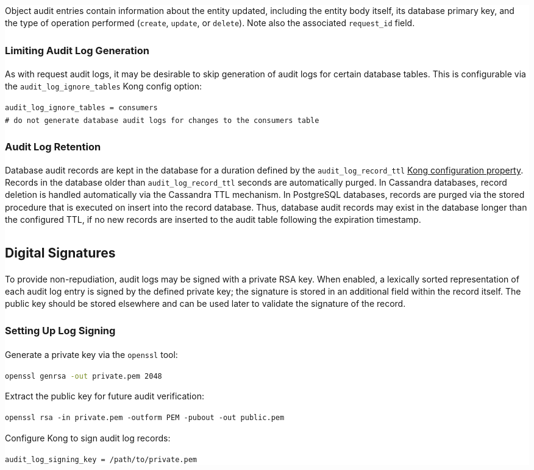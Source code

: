 Object audit entries contain information about the entity updated, including the
entity body itself, its database primary key, and the type of operation
performed (`create`, `update`, or `delete`). Note also the associated
 `request_id` field.

### Limiting Audit Log Generation

As with request audit logs, it may be desirable to skip generation of audit logs
for certain database tables. This is configurable via the
`audit_log_ignore_tables` Kong config option:

```
audit_log_ignore_tables = consumers
# do not generate database audit logs for changes to the consumers table
```

### Audit Log Retention

Database audit records are kept in the database for a duration defined by the
`audit_log_record_ttl` [Kong configuration property](/gateway/{{page.release}}/reference/configuration/#audit_log_record_ttl).
Records in the database older than `audit_log_record_ttl` seconds are automatically
purged. In Cassandra databases, record deletion is handled automatically via the
Cassandra TTL mechanism. In PostgreSQL databases, records are purged via the stored
procedure that is executed on insert into the record database. Thus, database
audit records may exist in the database longer than the configured TTL, if no new
records are inserted to the audit table following the expiration timestamp.

## Digital Signatures

To provide non-repudiation, audit logs may be signed with a private RSA key. When
enabled, a lexically sorted representation of each audit log entry is signed by
the defined private key; the signature is stored in an additional field within
the record itself. The public key should be stored elsewhere and can be used
later to validate the signature of the record.

### Setting Up Log Signing

Generate a private key via the `openssl` tool:

```bash
openssl genrsa -out private.pem 2048
```

Extract the public key for future audit verification:

```
openssl rsa -in private.pem -outform PEM -pubout -out public.pem
```

Configure Kong to sign audit log records:

```
audit_log_signing_key = /path/to/private.pem
```
